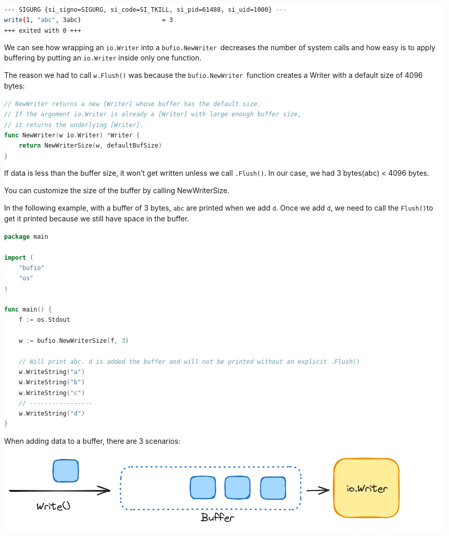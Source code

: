 ``` sh
--- SIGURG {si_signo=SIGURG, si_code=SI_TKILL, si_pid=61488, si_uid=1000} ---
write(1, "abc", 3abc)                      = 3
+++ exited with 0 +++
```

We can see how wrapping an `io.Writer` into a `bufio.NewWriter `decreases the number of system calls and how easy is to apply buffering by putting an `io.Writer` inside only one function.

The reason we had to call `w.Flush()` was because the `bufio.NewWriter `function creates a Writer with a default size of 4096 bytes:

``` go
// NewWriter returns a new [Writer] whose buffer has the default size.
// If the argument io.Writer is already a [Writer] with large enough buffer size,
// it returns the underlying [Writer].
func NewWriter(w io.Writer) *Writer {
    return NewWriterSize(w, defaultBufSize)
}
```

If data is less than the buffer size, it won’t get written unless we call `.Flush()`. In our case, we had 3 bytes(abc) < 4096 bytes.

You can customize the size of the buffer by calling NewWriterSize.

In the following example, with a buffer of 3 bytes, `abc` are printed when we add `d`. Once we add `d`, we need to call the `Flush()`to get it printed because we still have space in the buffer.

``` go
package main

import (
    "bufio"
    "os"
)

func main() {
    f := os.Stdout

    w := bufio.NewWriterSize(f, 3)

    // Will print abc. d is added the buffer and will not be printed without an explicit .Flush()
    w.WriteString("a")
    w.WriteString("b")
    w.WriteString("c")
    // -----------------
    w.WriteString("d")
}
```

When adding data to a buffer, there are 3 scenarios:


![alt text](1_zktr57tbSepw0PJc8y9vJw.webp)
